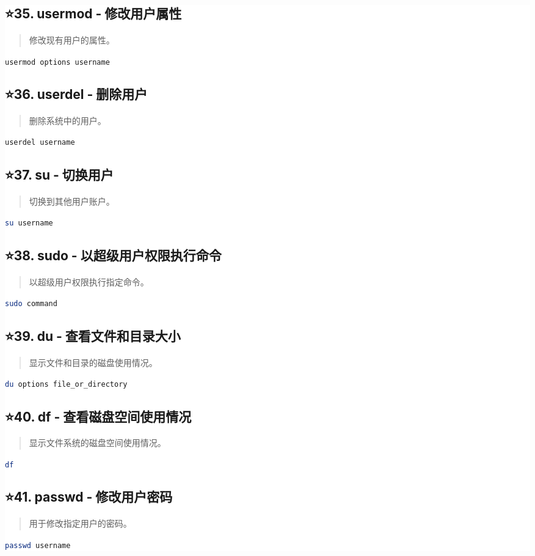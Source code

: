 ## ⭐️35. usermod - 修改用户属性

> 修改现有用户的属性。

```bash
usermod options username
```

## ⭐️36. userdel - 删除用户

> 删除系统中的用户。

```bash
userdel username
```

## ⭐️37. su - 切换用户

> 切换到其他用户账户。

```bash
su username
```

## ⭐️38. sudo - 以超级用户权限执行命令

> 以超级用户权限执行指定命令。

```bash
sudo command
```

## ⭐️39. du - 查看文件和目录大小

> 显示文件和目录的磁盘使用情况。

```bash
du options file_or_directory
```

## ⭐️40. df - 查看磁盘空间使用情况

> 显示文件系统的磁盘空间使用情况。

```bash
df
```

## ⭐️41. passwd - 修改用户密码

> 用于修改指定用户的密码。

```bash
passwd username
```
